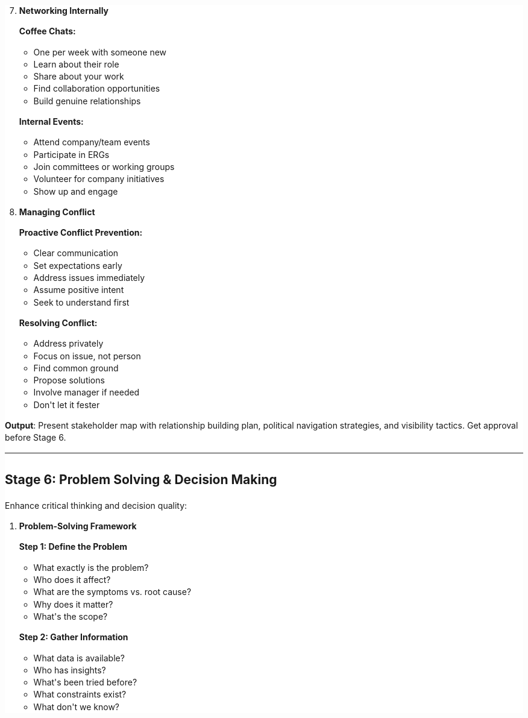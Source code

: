 7. **Networking Internally**

   **Coffee Chats:**
   - One per week with someone new
   - Learn about their role
   - Share about your work
   - Find collaboration opportunities
   - Build genuine relationships

   **Internal Events:**
   - Attend company/team events
   - Participate in ERGs
   - Join committees or working groups
   - Volunteer for company initiatives
   - Show up and engage

8. **Managing Conflict**

   **Proactive Conflict Prevention:**
   - Clear communication
   - Set expectations early
   - Address issues immediately
   - Assume positive intent
   - Seek to understand first

   **Resolving Conflict:**
   - Address privately
   - Focus on issue, not person
   - Find common ground
   - Propose solutions
   - Involve manager if needed
   - Don't let it fester

**Output**: Present stakeholder map with relationship building plan, political navigation strategies, and visibility tactics. Get approval before Stage 6.

---

## Stage 6: Problem Solving & Decision Making

Enhance critical thinking and decision quality:

1. **Problem-Solving Framework**

   **Step 1: Define the Problem**
   - What exactly is the problem?
   - Who does it affect?
   - What are the symptoms vs. root cause?
   - Why does it matter?
   - What's the scope?

   **Step 2: Gather Information**
   - What data is available?
   - Who has insights?
   - What's been tried before?
   - What constraints exist?
   - What don't we know?
